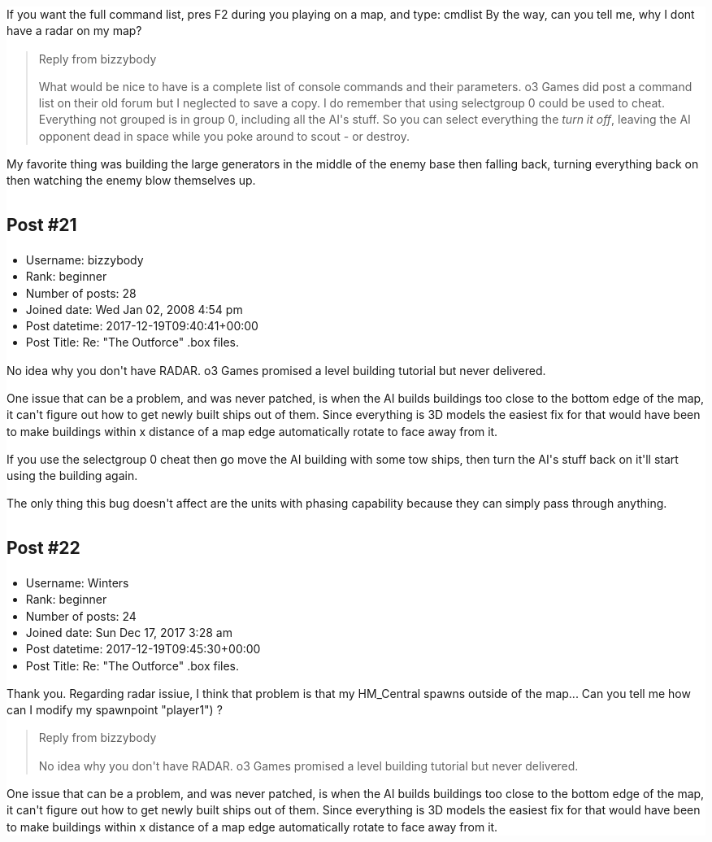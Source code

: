 If you want the full command list, pres F2 during you playing on a map, and type: cmdlist  By the way, can you tell me, why I dont have a radar on my map?

> Reply from bizzybody
>
> What would be nice to have is a complete list of console commands and their parameters. o3 Games did post a command list on their old forum but I neglected to save a copy.  I do remember that using selectgroup 0 could be used to cheat. Everything not grouped is in group 0, including all the AI's stuff. So you can select everything the *turn it off*, leaving the AI opponent dead in space while you poke around to scout - or destroy.

My favorite thing was building the large generators in the middle of the enemy base then falling back, turning everything back on then watching the enemy blow themselves up.
## Post #21
- Username: bizzybody
- Rank: beginner
- Number of posts: 28
- Joined date: Wed Jan 02, 2008 4:54 pm
- Post datetime: 2017-12-19T09:40:41+00:00
- Post Title: Re: "The Outforce" .box files.

No idea why you don't have RADAR. o3 Games promised a level building tutorial but never delivered. 

One issue that can be a problem, and was never patched, is when the AI builds buildings too close to the bottom edge of the map, it can't figure out how to get newly built ships out of them. Since everything is 3D models the easiest fix for that would have been to make buildings within x distance of a map edge automatically rotate to face away from it.

If you use the selectgroup 0 cheat then go move the AI building with some tow ships, then turn the AI's stuff back on it'll start using the building again.

The only thing this bug doesn't affect are the units with phasing capability because they can simply pass through anything.
## Post #22
- Username: Winters
- Rank: beginner
- Number of posts: 24
- Joined date: Sun Dec 17, 2017 3:28 am
- Post datetime: 2017-12-19T09:45:30+00:00
- Post Title: Re: "The Outforce" .box files.

Thank you. Regarding radar issiue, I think that problem is that my HM_Central spawns outside of the map... Can you tell me how can I modify my spawnpoint "player1") ?

> Reply from bizzybody
>
> No idea why you don't have RADAR. o3 Games promised a level building tutorial but never delivered. 

One issue that can be a problem, and was never patched, is when the AI builds buildings too close to the bottom edge of the map, it can't figure out how to get newly built ships out of them. Since everything is 3D models the easiest fix for that would have been to make buildings within x distance of a map edge automatically rotate to face away from it.
